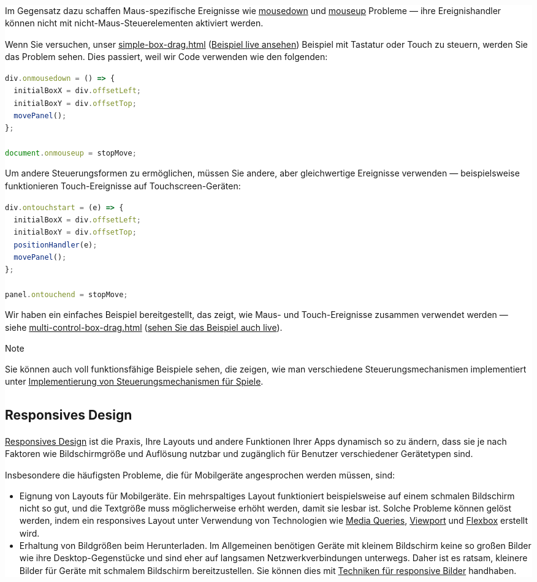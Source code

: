 Im Gegensatz dazu schaffen Maus-spezifische Ereignisse wie [mousedown](/de/docs/Web/API/Element/mousedown_event) und [mouseup](/de/docs/Web/API/Element/mouseup_event) Probleme — ihre Ereignishandler können nicht mit nicht-Maus-Steuerelementen aktiviert werden.

Wenn Sie versuchen, unser [simple-box-drag.html](https://github.com/mdn/learning-area/blob/main/accessibility/mobile/simple-box-drag.html) ([Beispiel live ansehen](https://mdn.github.io/learning-area/accessibility/mobile/simple-box-drag.html)) Beispiel mit Tastatur oder Touch zu steuern, werden Sie das Problem sehen. Dies passiert, weil wir Code verwenden wie den folgenden:

```js
div.onmousedown = () => {
  initialBoxX = div.offsetLeft;
  initialBoxY = div.offsetTop;
  movePanel();
};

document.onmouseup = stopMove;
```

Um andere Steuerungsformen zu ermöglichen, müssen Sie andere, aber gleichwertige Ereignisse verwenden — beispielsweise funktionieren Touch-Ereignisse auf Touchscreen-Geräten:

```js
div.ontouchstart = (e) => {
  initialBoxX = div.offsetLeft;
  initialBoxY = div.offsetTop;
  positionHandler(e);
  movePanel();
};

panel.ontouchend = stopMove;
```

Wir haben ein einfaches Beispiel bereitgestellt, das zeigt, wie Maus- und Touch-Ereignisse zusammen verwendet werden — siehe [multi-control-box-drag.html](https://github.com/mdn/learning-area/blob/main/accessibility/mobile/multi-control-box-drag.html) ([sehen Sie das Beispiel auch live](https://mdn.github.io/learning-area/accessibility/mobile/multi-control-box-drag.html)).

> [!NOTE]
> Sie können auch voll funktionsfähige Beispiele sehen, die zeigen, wie man verschiedene Steuerungsmechanismen implementiert unter [Implementierung von Steuerungsmechanismen für Spiele](/de/docs/Games/Techniques/Control_mechanisms).

## Responsives Design

[Responsives Design](/de/docs/Learn_web_development/Core/CSS_layout/Responsive_Design) ist die Praxis, Ihre Layouts und andere Funktionen Ihrer Apps dynamisch so zu ändern, dass sie je nach Faktoren wie Bildschirmgröße und Auflösung nutzbar und zugänglich für Benutzer verschiedener Gerätetypen sind.

Insbesondere die häufigsten Probleme, die für Mobilgeräte angesprochen werden müssen, sind:

- Eignung von Layouts für Mobilgeräte. Ein mehrspaltiges Layout funktioniert beispielsweise auf einem schmalen Bildschirm nicht so gut, und die Textgröße muss möglicherweise erhöht werden, damit sie lesbar ist. Solche Probleme können gelöst werden, indem ein responsives Layout unter Verwendung von Technologien wie [Media Queries](/de/docs/Web/CSS/CSS_media_queries), [Viewport](/de/docs/Web/HTML/Reference/Elements/meta/name/viewport) und [Flexbox](/de/docs/Learn_web_development/Core/CSS_layout/Flexbox) erstellt wird.
- Erhaltung von Bildgrößen beim Herunterladen. Im Allgemeinen benötigen Geräte mit kleinem Bildschirm keine so großen Bilder wie ihre Desktop-Gegenstücke und sind eher auf langsamen Netzwerkverbindungen unterwegs. Daher ist es ratsam, kleinere Bilder für Geräte mit schmalem Bildschirm bereitzustellen. Sie können dies mit [Techniken für responsive Bilder](/de/docs/Web/HTML/Guides/Responsive_images) handhaben.
